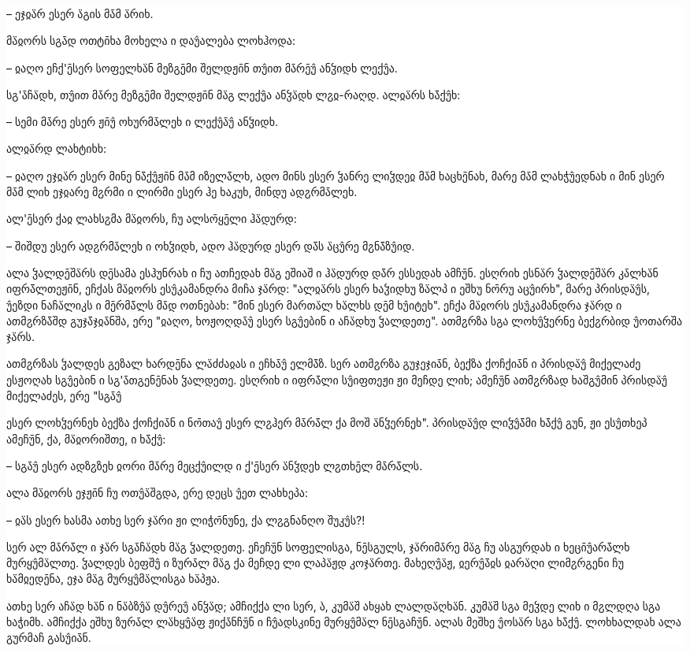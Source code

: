 <span lang="sva">– ეჯჲა̈რ ესერ ა̈გის მა̄მ ა̈რიხ.</span>

<span lang="sva">მა̈ჲორს სგა̄დ ოთტი̄ხა მოხელა ი დაუ̂ალება ლოხჰოდა:</span>

<span lang="sva">– ჲაღო ეჩქ</span><span lang="sva">'</span><span lang="sva">ე̄სერ სოფელხა̈ნ მეზგე̄მი შელდჟი̄ნ თუ̂ით მა̄რე̄უ̂ ანჴიდხ ლექუ̂ა.</span>

<span lang="sva">სგ</span><span lang="sva">'</span><span lang="sva">ა̄ჩა̈დხ, თუ̂ით მა̄რე მეზგე̄მი შელდჟი̄ნ მა̈გ ლექუ̂ა ანჴა̈დხ ლჷჲ-რაღდ. ალჲა̈რს ხა̄̈ქუ̂ხ:</span>

<span lang="sva">– სემი მა̄რე ესერ ჟი̄უ̂ ოხურმა̄ლეხ ი ლექუ̂ა̄უ̂ ანჴიდხ.</span>

<span lang="sva">ალჲა̈რდ ლახტიხხ:</span>

<span lang="sva">– ჲაღო ეჯჲა̈რ ესერ მინე ნა̄̈ქუ̂ჟი̄ნ მა̄მ იზელა̄̈ლხ, ადო მინს ესერ ჴანრე ლიჴდეჲ მა̄მ ხაცხე̄ნახ, მარე მა̄მ ლახჭუ̂ედნახ ი მინ ესერ მა̄მ ლიხ ეჯჲარე მჷრმი ი ლირმი ესერ ჰე ხაკუხ, მინდუ ადჷრმა̄ლეხ.</span>

<span lang="sva">ალ</span><span lang="sva">'</span><span lang="sva">ე̄სერ ქაჲ ლახსჷმა მა̈ჲორს, ჩუ ალსო̄ყე̄ლი ჰა̈დურდ:</span>

<span lang="sva">– შიშდუ ესერ ადჷრმა̄ლეხ ი ოხჴიდხ, ადო ჰა̈დურდ ესერ და̄̈ს ა̈ცუ̂რე მჷნა̄̈ზუ̂იდ.</span>

<span lang="sva">ალა ჴალდე̄შა̈რს დე̄სამა ესჰუნრახ ი ჩუ ათჩედახ მა̈გ ეშიაშ ი ჰა̈დურდ და̄̈რ ესსედახ ამჩუ̄ნ. ესღრიხ ესნა̈რ ჴალდე̄შა̈რ კა̄ლხა̈ნ იფრა̄̈ლთეჟი̄ნ, ეჩქას მა̈ჲორს ესუ̂კამანდრა მიჩა ჯა̈რდ: </span><span lang="sva">"</span><span lang="sva">ალჲა̈რს ესერ ხაჴიდხუ ზა̈ლპ ი ეშხუ ნო̄რუ აცუ̂ირხ</span><span lang="sva">"</span><span lang="sva">, მარე პრისდა̈უ̂ს, უ̂ეზდი ნაჩა̈ლიკს ი მე̄რმა̄̈ლს მა̄დ ოთნებახ: </span><span lang="sva">"</span><span lang="sva">მინ ესერ მართა̈ლ ხა̈ლხს დე̄მ ხუ̂იტეხ</span><span lang="sva">"</span><span lang="sva">. ეჩქა მა̈ჲორს ესუ̂კამანდრა ჯა̈რდ ი ათმჷრზა̄̈შდ გუჯა̄̈ჯჲა̄ნშა, ერე </span><span lang="sva">"</span><span lang="sva">ჲაღო, ხოჟოღდა̄უ̂ ესერ სგუ̂ებინ ი აჩა̈დხუ ჴალდეთე</span><span lang="sva">"</span><span lang="sva">. ათმჷრზა სგა ლოხუ̂ჴერნე ბექჷრბიდ უ̂ოთარშა ჯა̈რს.</span>

<span lang="sva">ათმჷრზას ჴალდეს გეზალ ხარდე̄ნა ლა̈ძძაჲას ი ეჩხა̄უ̂ ელმა̄̈ზ. სერ ათმჷრზა გუჯეჯია̄ნ, ბექზა ქოჩქია̄ნ ი პრისდა̈უ̂ მიქელაძე ესჟოღახ სგუ̂ებინ ი სგ</span><span lang="sva">'</span><span lang="sva">ა̄თგენე̄ნახ ჴალდეთე. ესღრიხ ი იფრა̄̈ლი სუ̂იფთეჟი ჟი მეჩდე ლიხ; ამეჩუ̄ნ ათმჷრზად ხაშგუ̂მინ პრისდა̈უ̂ მიქელაძეს, ერე </span><span lang="sva">"</span><span lang="sva">სგა̄უ̂</span>

<span lang="sva">ესერ ლოხჴერნეხ ბექზა ქოჩქია̄ნ ი ნო̄თაუ̂ ესერ ლჷჰერ მა̄რა̄̈ლ ქა მოშ ა̈ნჴერნეხ</span><span lang="sva">"</span><span lang="sva">. პრისდა̈უ̂დ ლიჴუ̂ა̄̈მი ხა̄̈ქუ̂ გუნ, ჟი ესუ̂თხეპ ამეჩუ̄ნ, ქა, მა̈ჲორიშთე, ი ხა̄̈ქუ̂:</span>

<span lang="sva">– სგა̄უ̂ ესერ ადზჷზეხ ჲორი მა̄რე მეცქუ̂ილდ ი ქ</span><span lang="sva">'</span><span lang="sva">ე̄სერ ა̈ნჴდეხ ლჷთხე̄ლ მა̄რა̄̈ლს.</span>

<span lang="sva">ალა მა̈ჲორს ეჯჟი̄ნ ჩუ ოთუ̂ა̈შგდა, ერე დეცს უ̂ეთ ლახხეპა:</span>

<span lang="sva">– ჲა̈ს ესერ ხასმა ათხე სერ ჯა̈რი ჟი ლიჭო̄ნუნე, ქა ლჷგნანღო შუკუ̂ს?!</span>

<span lang="sva">სერ ალ მა̄რა̄̈ლ ი ჯა̈რ სგა̄ჩა̈დხ მა̈გ ჴალდეთე. ეჩეჩუ̄ნ სოფელისგა, ნე̄სგულს, ჯა̈რიმა̄რე მა̈გ ჩუ ასგურდახ ი ხეცი̄უ̂არა̄̈ლხ მურყუ̂მა̈ლთე. ჴალდეს ბეფშუ̂ ი ზურა̄ლ მა̈გ ქა მეჩდე ლი ლაპა̈ჟდ კოჯა̈რთე. მახეღუ̂ა̈ჟ, ჲერუ̂ა̄̈ჲს ჲარა̈ღი ლიმჷრგენი ჩუ ხა̈მჲედე̄ნა, ეჯა მა̈გ მურყუ̂მა̈ლისგა ხა̈პჟა.</span>

<span lang="sva">ათხე სერ აჩა̈დ ხა̈ნ ი ნა̈ბზუ̂ა̈ დუ̂რეუ̂ ანჴა̈დ; ამჩიქქა ლი სერ, ა̀, კუმა̈შ ახყახ ლალდა̈ღხა̈ნ. კუმა̈შ სგა მეჴდე ლიხ ი მჷლდღა სგა ხაჭიმხ. ამჩიქქა ეშხუ ზურა̄ლ ლა̈ხყუ̂ა̈ფ ჟიქა̄ნჩუ̄ნ ი ჩუ̂ადსკინე მურყუ̂მა̈ლ ნე̄სგაჩუ̄ნ. ალას მეშხე უ̂ოსა̈რ სგა ხა̄̈ქუ̂. ლოხხალდახ ალა გურმაჩ გასუ̂ია̄ნ.</span>
